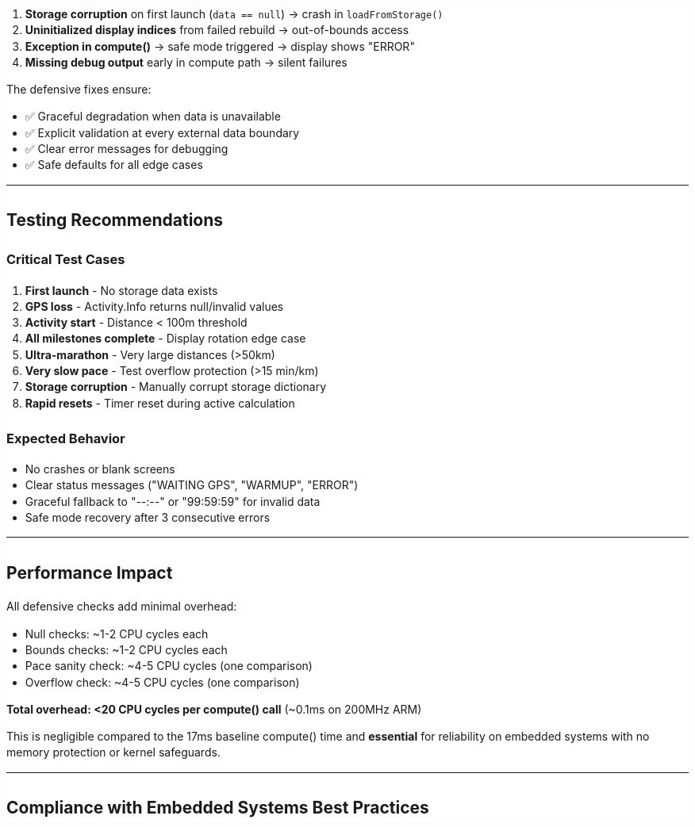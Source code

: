 1. **Storage corruption** on first launch (`data == null`) → crash in `loadFromStorage()`
2. **Uninitialized display indices** from failed rebuild → out-of-bounds access
3. **Exception in compute()** → safe mode triggered → display shows "ERROR"
4. **Missing debug output** early in compute path → silent failures

The defensive fixes ensure:

- ✅ Graceful degradation when data is unavailable
- ✅ Explicit validation at every external data boundary
- ✅ Clear error messages for debugging
- ✅ Safe defaults for all edge cases

---

## Testing Recommendations

### Critical Test Cases

1. **First launch** - No storage data exists
2. **GPS loss** - Activity.Info returns null/invalid values
3. **Activity start** - Distance < 100m threshold
4. **All milestones complete** - Display rotation edge case
5. **Ultra-marathon** - Very large distances (>50km)
6. **Very slow pace** - Test overflow protection (>15 min/km)
7. **Storage corruption** - Manually corrupt storage dictionary
8. **Rapid resets** - Timer reset during active calculation

### Expected Behavior

- No crashes or blank screens
- Clear status messages ("WAITING GPS", "WARMUP", "ERROR")
- Graceful fallback to "--:--" or "99:59:59" for invalid data
- Safe mode recovery after 3 consecutive errors

---

## Performance Impact

All defensive checks add minimal overhead:

- Null checks: ~1-2 CPU cycles each
- Bounds checks: ~1-2 CPU cycles each
- Pace sanity check: ~4-5 CPU cycles (one comparison)
- Overflow check: ~4-5 CPU cycles (one comparison)

**Total overhead: <20 CPU cycles per compute() call** (~0.1ms on 200MHz ARM)

This is negligible compared to the 17ms baseline compute() time and **essential** for reliability on embedded systems with no memory protection or kernel safeguards.

---

## Compliance with Embedded Systems Best Practices
